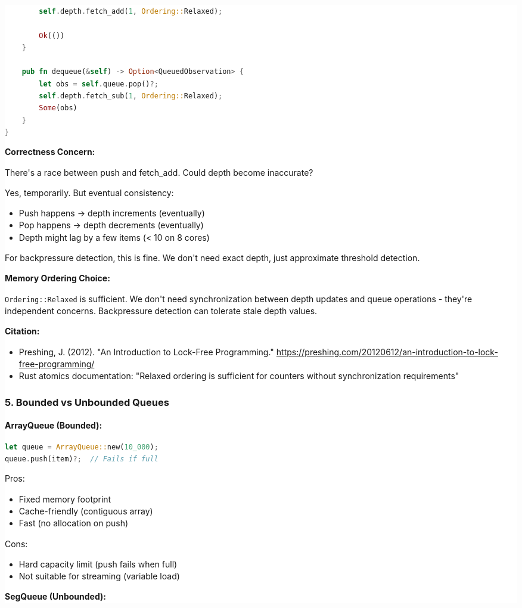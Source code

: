 ```rust
        self.depth.fetch_add(1, Ordering::Relaxed);

        Ok(())
    }

    pub fn dequeue(&self) -> Option<QueuedObservation> {
        let obs = self.queue.pop()?;
        self.depth.fetch_sub(1, Ordering::Relaxed);
        Some(obs)
    }
}
```

**Correctness Concern:**

There's a race between push and fetch_add. Could depth become inaccurate?

Yes, temporarily. But eventual consistency:

- Push happens → depth increments (eventually)
- Pop happens → depth decrements (eventually)
- Depth might lag by a few items (< 10 on 8 cores)

For backpressure detection, this is fine. We don't need exact depth, just approximate threshold detection.

**Memory Ordering Choice:**

`Ordering::Relaxed` is sufficient. We don't need synchronization between depth updates and queue operations - they're independent concerns. Backpressure detection can tolerate stale depth values.

**Citation:**

- Preshing, J. (2012). "An Introduction to Lock-Free Programming." https://preshing.com/20120612/an-introduction-to-lock-free-programming/
- Rust atomics documentation: "Relaxed ordering is sufficient for counters without synchronization requirements"

### 5. Bounded vs Unbounded Queues

**ArrayQueue (Bounded):**

```rust
let queue = ArrayQueue::new(10_000);
queue.push(item)?;  // Fails if full
```

Pros:
- Fixed memory footprint
- Cache-friendly (contiguous array)
- Fast (no allocation on push)

Cons:
- Hard capacity limit (push fails when full)
- Not suitable for streaming (variable load)

**SegQueue (Unbounded):**

